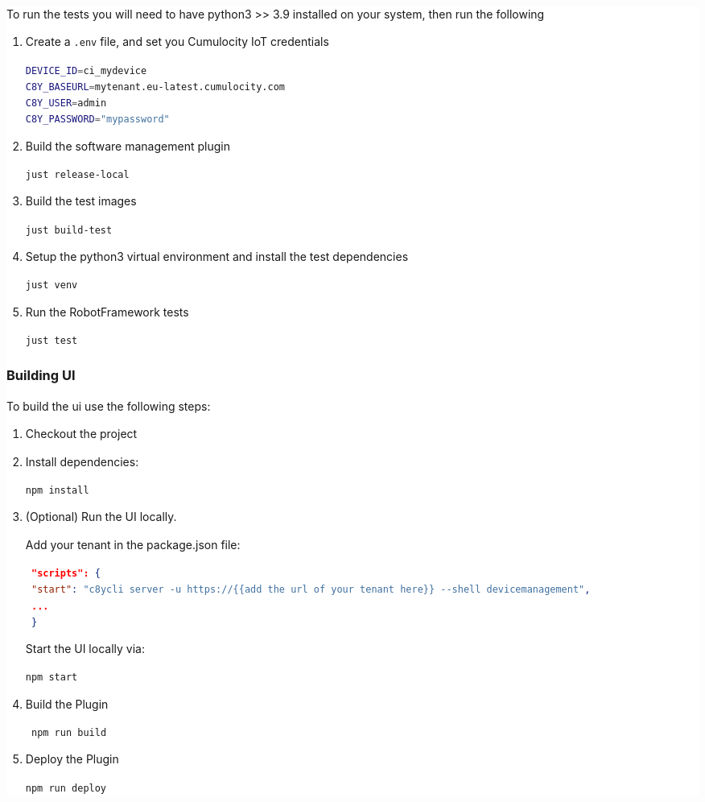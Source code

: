 To run the tests you will need to have python3 &gt;> 3.9 installed on your system, then run the following

1. Create a `.env` file, and set you Cumulocity IoT credentials

   ```sh
   DEVICE_ID=ci_mydevice
   C8Y_BASEURL=mytenant.eu-latest.cumulocity.com
   C8Y_USER=admin
   C8Y_PASSWORD="mypassword"
   ```

2. Build the software management plugin

   ```sh
   just release-local
   ```

3. Build the test images

   ```sh
   just build-test
   ```

4. Setup the python3 virtual environment and install the test dependencies

   ```sh
   just venv
   ```

5. Run the RobotFramework tests

   ```sh
   just test
   ```

### Building UI

To build the ui use the following steps:

1. Checkout the project

2. Install dependencies:

   ```sh
   npm install
   ```

3. (Optional) Run the UI locally.

   Add your tenant in the package.json file:

   ```json
    "scripts": {
    "start": "c8ycli server -u https://{{add the url of your tenant here}} --shell devicemanagement",
    ...
    }
   ```

   Start the UI locally via:

   ```sh
   npm start
   ```

4. Build the Plugin

   ```sh
    npm run build
   ```

5. Deploy the Plugin

   ```sh
   npm run deploy
   ```
